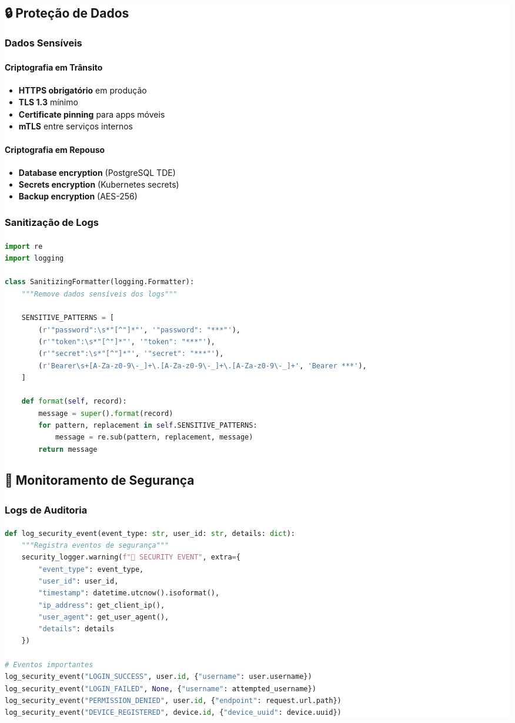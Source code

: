 ```python
```

## 🔒 Proteção de Dados

### Dados Sensíveis
#### Criptografia em Trânsito
- **HTTPS obrigatório** em produção
- **TLS 1.3** mínimo
- **Certificate pinning** para apps móveis
- **mTLS** entre serviços internos

#### Criptografia em Repouso
- **Database encryption** (PostgreSQL TDE)
- **Secrets encryption** (Kubernetes secrets)
- **Backup encryption** (AES-256)

### Sanitização de Logs
```python
import re
import logging

class SanitizingFormatter(logging.Formatter):
    """Remove dados sensíveis dos logs"""
    
    SENSITIVE_PATTERNS = [
        (r'"password":\s*"[^"]*"', '"password": "***"'),
        (r'"token":\s*"[^"]*"', '"token": "***"'),
        (r'"secret":\s*"[^"]*"', '"secret": "***"'),
        (r'Bearer\s+[A-Za-z0-9\-_]+\.[A-Za-z0-9\-_]+\.[A-Za-z0-9\-_]+', 'Bearer ***'),
    ]
    
    def format(self, record):
        message = super().format(record)
        for pattern, replacement in self.SENSITIVE_PATTERNS:
            message = re.sub(pattern, replacement, message)
        return message
```

## 🚨 Monitoramento de Segurança

### Logs de Auditoria
```python
def log_security_event(event_type: str, user_id: str, details: dict):
    """Registra eventos de segurança"""
    security_logger.warning(f"🔐 SECURITY EVENT", extra={
        "event_type": event_type,
        "user_id": user_id,
        "timestamp": datetime.utcnow().isoformat(),
        "ip_address": get_client_ip(),
        "user_agent": get_user_agent(),
        "details": details
    })

# Eventos importantes
log_security_event("LOGIN_SUCCESS", user.id, {"username": user.username})
log_security_event("LOGIN_FAILED", None, {"username": attempted_username})
log_security_event("PERMISSION_DENIED", user.id, {"endpoint": request.url.path})
log_security_event("DEVICE_REGISTERED", device.id, {"device_uuid": device.uuid})
```
